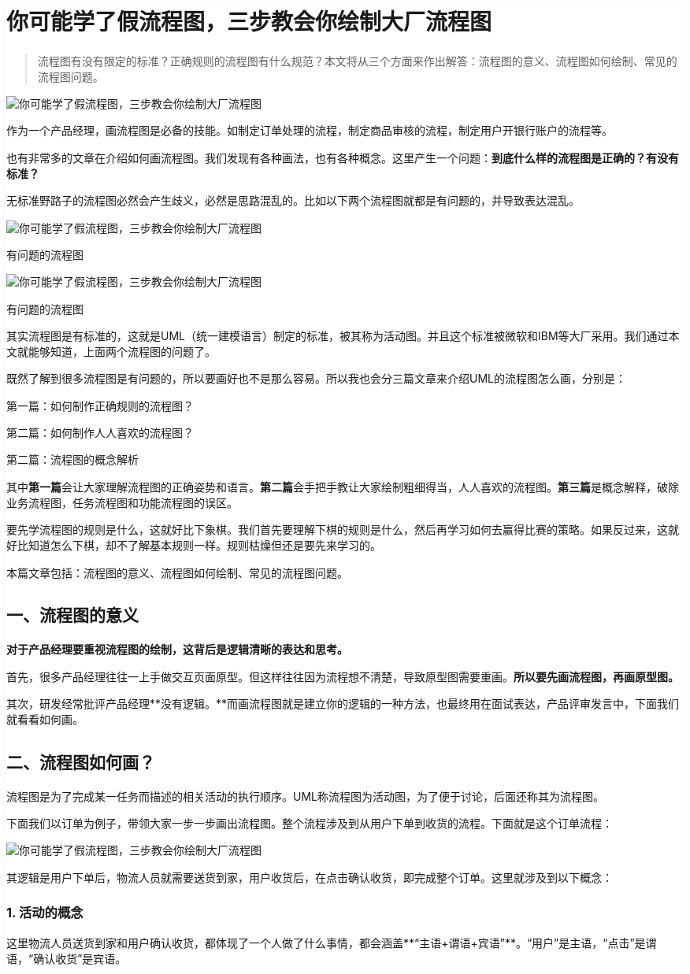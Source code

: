 #  你可能学了假流程图，三步教会你绘制大厂流程图

> 流程图有没有限定的标准？正确规则的流程图有什么规范？本文将从三个方面来作出解答：流程图的意义、流程图如何绘制、常见的流程图问题。

![你可能学了假流程图，三步教会你绘制大厂流程图](http://p3.pstatp.com/large/pgc-image/RGXG9Lg4bs54Q0)

作为一个产品经理，画流程图是必备的技能。如制定订单处理的流程，制定商品审核的流程，制定用户开银行账户的流程等。

也有非常多的文章在介绍如何画流程图。我们发现有各种画法，也有各种概念。这里产生一个问题：**到底什么样的流程图是正确的？有没有标准？**

无标准野路子的流程图必然会产生歧义，必然是思路混乱的。比如以下两个流程图就都是有问题的，并导致表达混乱。

![你可能学了假流程图，三步教会你绘制大厂流程图](http://p1.pstatp.com/large/pgc-image/RI2hH7DF4ErPCn)

有问题的流程图

![你可能学了假流程图，三步教会你绘制大厂流程图](http://p1.pstatp.com/large/pgc-image/RI2hH7P4W90jiB)

有问题的流程图

其实流程图是有标准的，这就是UML（统一建模语言）制定的标准，被其称为活动图。并且这个标准被微软和IBM等大厂采用。我们通过本文就能够知道，上面两个流程图的问题了。

既然了解到很多流程图是有问题的，所以要画好也不是那么容易。所以我也会分三篇文章来介绍UML的流程图怎么画，分别是：

第一篇：如何制作正确规则的流程图？

第二篇：如何制作人人喜欢的流程图？

第二篇：流程图的概念解析

其中**第一篇**会让大家理解流程图的正确姿势和语言。**第二篇**会手把手教让大家绘制粗细得当，人人喜欢的流程图。**第三篇**是概念解释，破除业务流程图，任务流程图和功能流程图的误区。

要先学流程图的规则是什么，这就好比下象棋。我们首先要理解下棋的规则是什么，然后再学习如何去赢得比赛的策略。如果反过来，这就好比知道怎么下棋，却不了解基本规则一样。规则枯燥但还是要先来学习的。

本篇文章包括：流程图的意义、流程图如何绘制、常见的流程图问题。

一、流程图的意义
--------

**对于产品经理要重视流程图的绘制，这背后是逻辑清晰的表达和思考。**

首先，很多产品经理往往一上手做交互页面原型。但这样往往因为流程想不清楚，导致原型图需要重画。**所以要先画流程图，再画原型图。**

其次，研发经常批评产品经理**没有逻辑。**而画流程图就是建立你的逻辑的一种方法，也最终用在面试表达，产品评审发言中，下面我们就看看如何画。

二、流程图如何画？
---------

流程图是为了完成某一任务而描述的相关活动的执行顺序。UML称流程图为活动图，为了便于讨论，后面还称其为流程图。

下面我们以订单为例子，带领大家一步一步画出流程图。整个流程涉及到从用户下单到收货的流程。下面就是这个订单流程：

![你可能学了假流程图，三步教会你绘制大厂流程图](http://p1.pstatp.com/large/pgc-image/RI2hH7b91ztkrP)

其逻辑是用户下单后，物流人员就需要送货到家，用户收货后，在点击确认收货，即完成整个订单。这里就涉及到以下概念：

### 1\. 活动的概念

这里物流人员送货到家和用户确认收货，都体现了一个人做了什么事情，都会涵盖**“主语+谓语+宾语”**。“用户”是主语，“点击”是谓语，“确认收货”是宾语。
